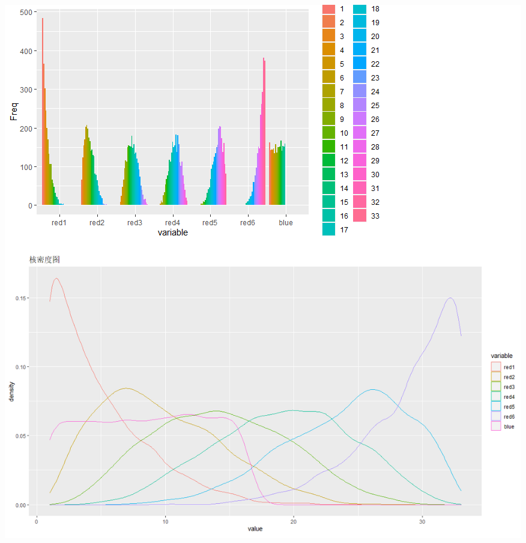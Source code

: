 ![image-20210107231351160](image-20210107231351160.png)

![image-20210108133234694](image-20210108133234694.png)

